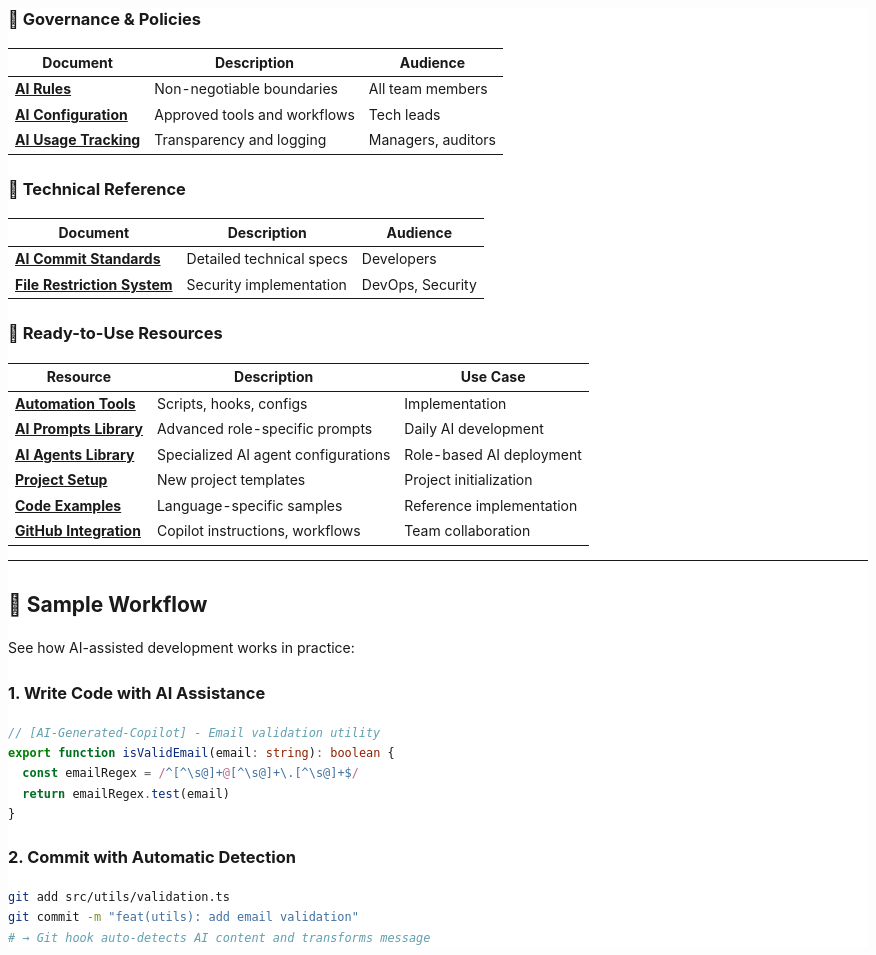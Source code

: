 ### 📏 **Governance & Policies**
| Document | Description | Audience |
|----------|-------------|----------|
| [**AI Rules**](docs/governance/AI-RULES.md) | Non-negotiable boundaries | All team members |
| [**AI Configuration**](docs/governance/AI-CONFIG.md) | Approved tools and workflows | Tech leads |
| [**AI Usage Tracking**](docs/governance/AI-USAGE.md) | Transparency and logging | Managers, auditors |

### 🔧 **Technical Reference**
| Document | Description | Audience |
|----------|-------------|----------|
| [**AI Commit Standards**](docs/api/ai-commit-standards.md) | Detailed technical specs | Developers |
| [**File Restriction System**](docs/api/ai-file-restrictions.md) | Security implementation | DevOps, Security |

### 🎁 **Ready-to-Use Resources**
| Resource | Description | Use Case |
|----------|-------------|----------|
| [**Automation Tools**](tools/) | Scripts, hooks, configs | Implementation |
| [**AI Prompts Library**](prompts/) | Advanced role-specific prompts | Daily AI development |
| [**AI Agents Library**](agents/) | Specialized AI agent configurations | Role-based AI deployment |
| [**Project Setup**](templates/project-setup/) | New project templates | Project initialization |
| [**Code Examples**](examples/) | Language-specific samples | Reference implementation |
| [**GitHub Integration**](.github/) | Copilot instructions, workflows | Team collaboration |

---

## 🎯 **Sample Workflow**

See how AI-assisted development works in practice:

### 1. **Write Code with AI Assistance**
```typescript
// [AI-Generated-Copilot] - Email validation utility
export function isValidEmail(email: string): boolean {
  const emailRegex = /^[^\s@]+@[^\s@]+\.[^\s@]+$/
  return emailRegex.test(email)
}
```

### 2. **Commit with Automatic Detection**
```bash
git add src/utils/validation.ts
git commit -m "feat(utils): add email validation"
# → Git hook auto-detects AI content and transforms message
```
